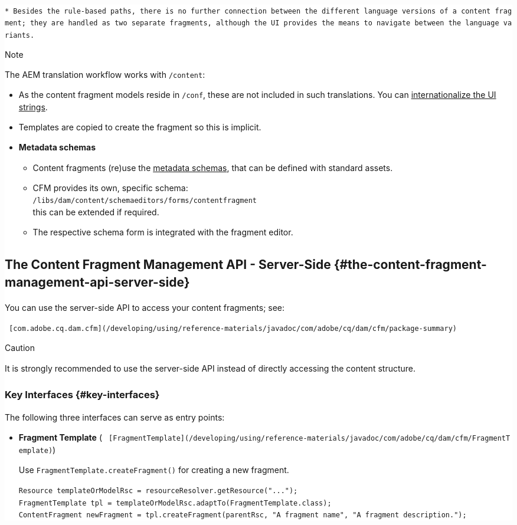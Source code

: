     * Besides the rule-based paths, there is no further connection between the different language versions of a content fragment; they are handled as two separate fragments, although the UI provides the means to navigate between the language variants.

  >[!NOTE]
  >
  >The AEM translation workflow works with `/content`:
  >
  >    
  >    
  >    * As the content fragment models reside in `/conf`, these are not included in such translations. You can [internationalize the UI strings](../../developing/using/i18n-dev.md).  
  >    
  >    * Templates are copied to create the fragment so this is implicit.  
  >    
  >

* **Metadata schemas**

    * Content fragments (re)use the [metadata schemas](/content/help/en/experience-manager/6-4/assets/using/metadata-schemas), that can be defined with standard assets.
    * CFM provides its own, specific schema:  
      `/libs/dam/content/schemaeditors/forms/contentfragment`  
      this can be extended if required.
    
    * The respective schema form is integrated with the fragment editor.

## The Content Fragment Management API - Server-Side {#the-content-fragment-management-api-server-side}

You can use the server-side API to access your content fragments; see:

` [com.adobe.cq.dam.cfm](/developing/using/reference-materials/javadoc/com/adobe/cq/dam/cfm/package-summary)`

>[!CAUTION]
>
>It is strongly recommended to use the server-side API instead of directly accessing the content structure.

### Key Interfaces {#key-interfaces}

The following three interfaces can serve as entry points:

* **Fragment Template** ( ` [FragmentTemplate](/developing/using/reference-materials/javadoc/com/adobe/cq/dam/cfm/FragmentTemplate)`)

  Use `FragmentTemplate.createFragment()` for creating a new fragment.

  ```
  Resource templateOrModelRsc = resourceResolver.getResource("...");
  FragmentTemplate tpl = templateOrModelRsc.adaptTo(FragmentTemplate.class);
  ContentFragment newFragment = tpl.createFragment(parentRsc, "A fragment name", "A fragment description.");
  
  ```
